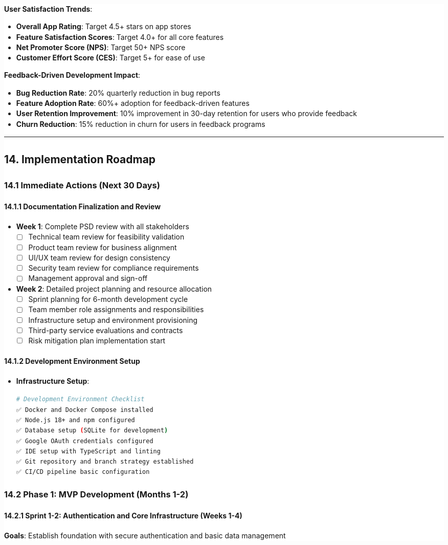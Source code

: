 **User Satisfaction Trends**:
- **Overall App Rating**: Target 4.5+ stars on app stores
- **Feature Satisfaction Scores**: Target 4.0+ for all core features
- **Net Promoter Score (NPS)**: Target 50+ NPS score
- **Customer Effort Score (CES)**: Target 5+ for ease of use

**Feedback-Driven Development Impact**:
- **Bug Reduction Rate**: 20% quarterly reduction in bug reports
- **Feature Adoption Rate**: 60%+ adoption for feedback-driven features
- **User Retention Improvement**: 10% improvement in 30-day retention for users who provide feedback
- **Churn Reduction**: 15% reduction in churn for users in feedback programs

---

## 14. Implementation Roadmap

### 14.1 Immediate Actions (Next 30 Days)

#### 14.1.1 Documentation Finalization and Review
- **Week 1**: Complete PSD review with all stakeholders
  - [ ] Technical team review for feasibility validation
  - [ ] Product team review for business alignment
  - [ ] UI/UX team review for design consistency
  - [ ] Security team review for compliance requirements
  - [ ] Management approval and sign-off

- **Week 2**: Detailed project planning and resource allocation
  - [ ] Sprint planning for 6-month development cycle
  - [ ] Team member role assignments and responsibilities
  - [ ] Infrastructure setup and environment provisioning
  - [ ] Third-party service evaluations and contracts
  - [ ] Risk mitigation plan implementation start

#### 14.1.2 Development Environment Setup
- **Infrastructure Setup**:
  ```bash
  # Development Environment Checklist
  ✅ Docker and Docker Compose installed
  ✅ Node.js 18+ and npm configured
  ✅ Database setup (SQLite for development)
  ✅ Google OAuth credentials configured
  ✅ IDE setup with TypeScript and linting
  ✅ Git repository and branch strategy established
  ✅ CI/CD pipeline basic configuration
  ```

### 14.2 Phase 1: MVP Development (Months 1-2)

#### 14.2.1 Sprint 1-2: Authentication and Core Infrastructure (Weeks 1-4)
**Goals**: Establish foundation with secure authentication and basic data management
